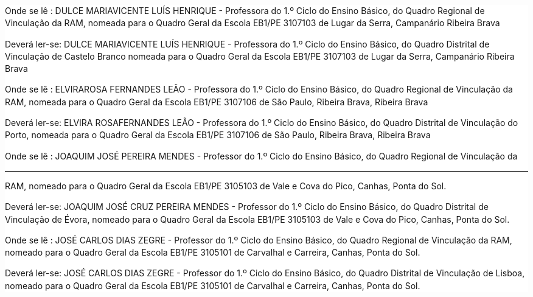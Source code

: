 
Onde se lê :
DULCE MARIAVICENTE LUÍS HENRIQUE  - Professora do 1.º
Ciclo do Ensino Básico, do Quadro Regional de Vinculação
da RAM, nomeada para o Quadro Geral da Escola EB1/PE
3107103 de Lugar da Serra, Campanário Ribeira Brava


Deverá ler-se:
DULCE MARIAVICENTE LUÍS HENRIQUE  - Professora do 1.º
Ciclo do Ensino Básico, do Quadro Distrital de Vinculação
de Castelo Branco nomeada para o Quadro Geral da Escola
EB1/PE 3107103 de Lugar da Serra, Campanário Ribeira
Brava


Onde se lê :
ELVIRAROSA FERNANDES LEÃO  - Professora do 1.º Ciclo
do Ensino Básico, do Quadro Regional de Vinculação da
RAM, nomeada para o Quadro Geral da Escola EB1/PE
3107106 de São Paulo, Ribeira Brava, Ribeira Brava


Deverá ler-se:
ELVIRA ROSAFERNANDES LEÃO  - Professora do 1.º Ciclo
do Ensino Básico, do Quadro Distrital de Vinculação do
Porto, nomeada para o Quadro Geral da Escola EB1/PE
3107106 de São Paulo, Ribeira Brava, Ribeira Brava


Onde se lê :
JOAQUIM JOSÉ PEREIRA MENDES  - Professor do 1.º Ciclo
do Ensino Básico, do Quadro Regional de Vinculação da




---

RAM, nomeado para o Quadro Geral da Escola EB1/PE
3105103 de Vale e Cova do Pico, Canhas, Ponta do Sol.


Deverá ler-se:
JOAQUIM JOSÉ CRUZ PEREIRA MENDES  - Professor do 1.º
Ciclo do Ensino Básico, do Quadro Distrital de Vinculação
de Évora, nomeado para o Quadro Geral da Escola EB1/PE
3105103 de Vale e Cova do Pico, Canhas, Ponta do Sol.


Onde se lê :
JOSÉ CARLOS DIAS ZEGRE  - Professor do 1.º Ciclo do
Ensino Básico, do Quadro Regional de Vinculação da RAM,
nomeado para o Quadro Geral da Escola EB1/PE 3105101
de Carvalhal e Carreira, Canhas, Ponta do Sol.


Deverá ler-se:
JOSÉ CARLOS DIAS ZEGRE  - Professor do 1.º Ciclo do
Ensino Básico, do Quadro Distrital de Vinculação de Lisboa,
nomeado para o Quadro Geral da Escola EB1/PE 3105101
de Carvalhal e Carreira, Canhas, Ponta do Sol.
